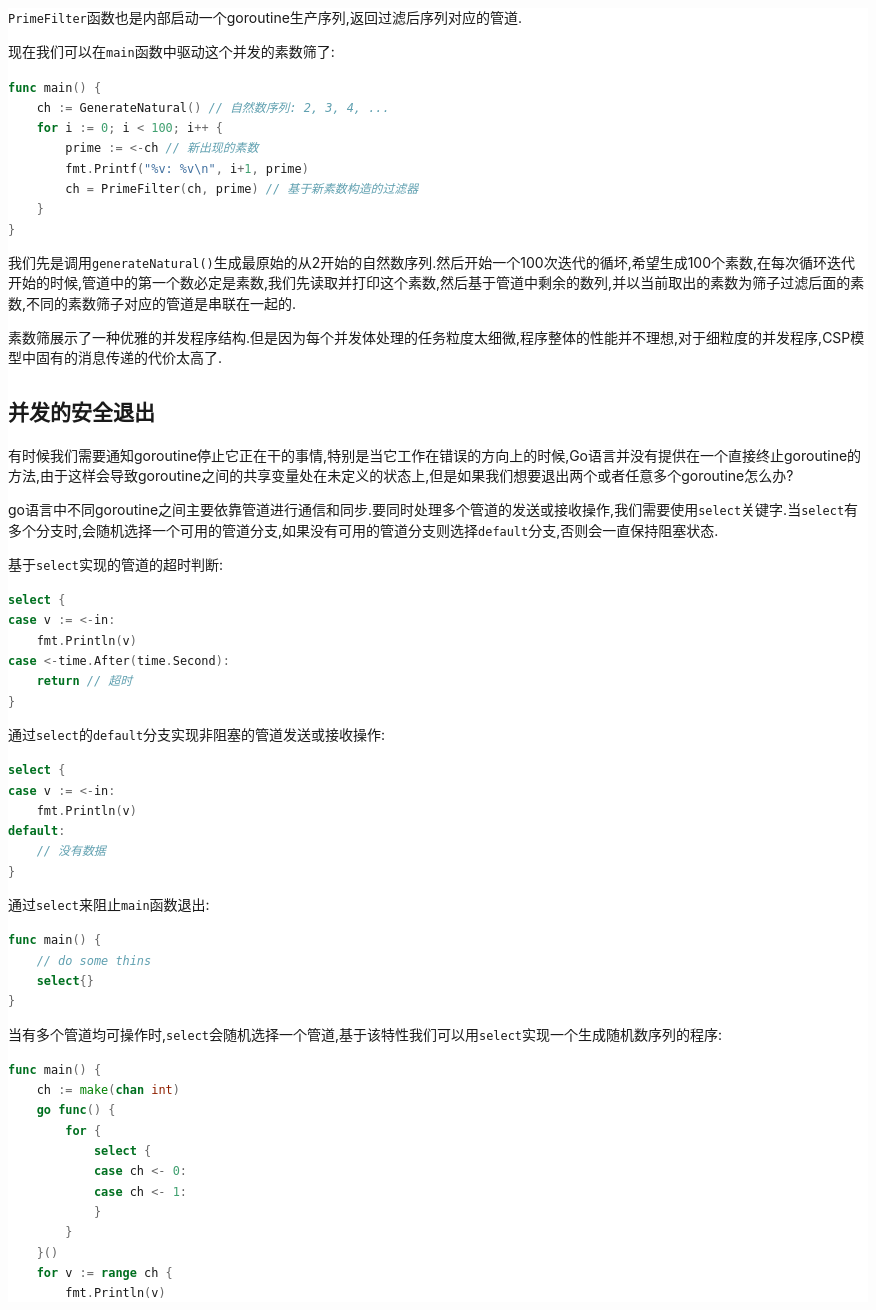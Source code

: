 `PrimeFilter`函数也是内部启动一个goroutine生产序列,返回过滤后序列对应的管道.

现在我们可以在`main`函数中驱动这个并发的素数筛了:
```go
func main() {
    ch := GenerateNatural() // 自然数序列: 2, 3, 4, ...
    for i := 0; i < 100; i++ {
        prime := <-ch // 新出现的素数
        fmt.Printf("%v: %v\n", i+1, prime)
        ch = PrimeFilter(ch, prime) // 基于新素数构造的过滤器
    }
}
```

我们先是调用`generateNatural()`生成最原始的从2开始的自然数序列.然后开始一个100次迭代的循坏,希望生成100个素数,在每次循环迭代开始的时候,管道中的第一个数必定是素数,我们先读取并打印这个素数,然后基于管道中剩余的数列,并以当前取出的素数为筛子过滤后面的素数,不同的素数筛子对应的管道是串联在一起的.

素数筛展示了一种优雅的并发程序结构.但是因为每个并发体处理的任务粒度太细微,程序整体的性能并不理想,对于细粒度的并发程序,CSP模型中固有的消息传递的代价太高了.

## 并发的安全退出
有时候我们需要通知goroutine停止它正在干的事情,特别是当它工作在错误的方向上的时候,Go语言并没有提供在一个直接终止goroutine的方法,由于这样会导致goroutine之间的共享变量处在未定义的状态上,但是如果我们想要退出两个或者任意多个goroutine怎么办?

go语言中不同goroutine之间主要依靠管道进行通信和同步.要同时处理多个管道的发送或接收操作,我们需要使用`select`关键字.当`select`有多个分支时,会随机选择一个可用的管道分支,如果没有可用的管道分支则选择`default`分支,否则会一直保持阻塞状态.

基于`select`实现的管道的超时判断:
```go
select {
case v := <-in:
    fmt.Println(v)
case <-time.After(time.Second):
    return // 超时
}
```

通过`select`的`default`分支实现非阻塞的管道发送或接收操作:
```go
select {
case v := <-in:
    fmt.Println(v)
default:
    // 没有数据
}
```

通过`select`来阻止`main`函数退出:
```go
func main() {
    // do some thins
    select{}
}
```

当有多个管道均可操作时,`select`会随机选择一个管道,基于该特性我们可以用`select`实现一个生成随机数序列的程序:
```go
func main() {
    ch := make(chan int)
    go func() {
        for {
            select {
            case ch <- 0:
            case ch <- 1:
            }
        }
    }()
    for v := range ch {
        fmt.Println(v)
```